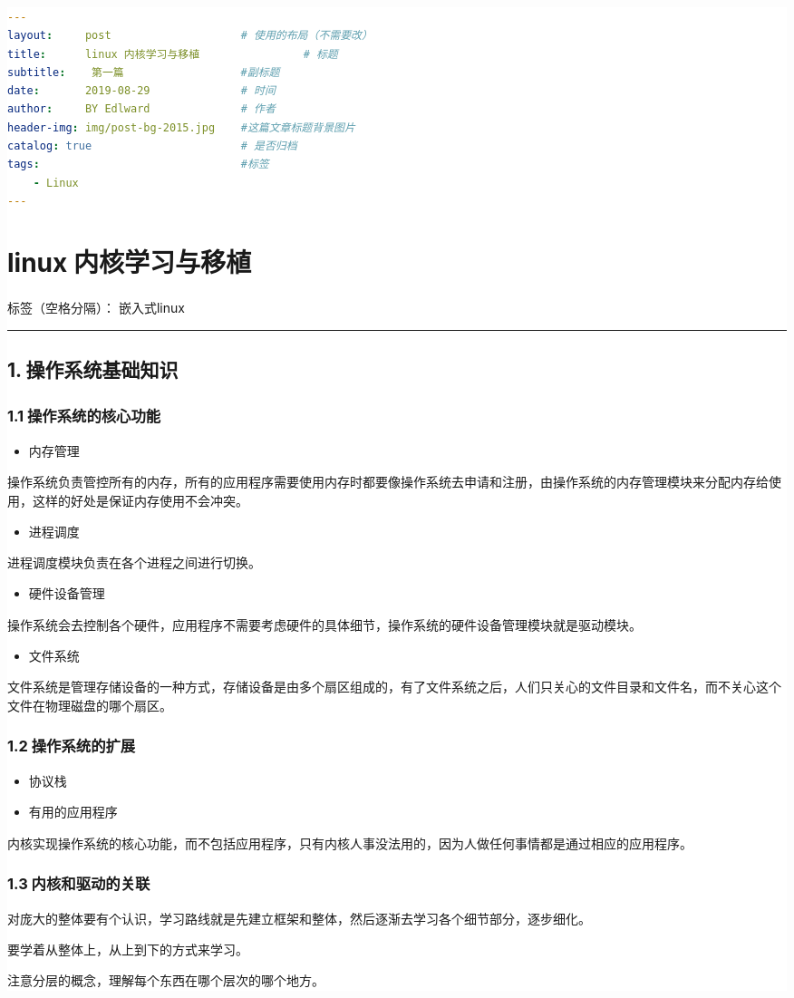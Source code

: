 ```yaml
---
layout:     post                    # 使用的布局（不需要改）
title:      linux 内核学习与移植                # 标题 
subtitle:    第一篇                  #副标题
date:       2019-08-29              # 时间
author:     BY Edlward              # 作者
header-img: img/post-bg-2015.jpg    #这篇文章标题背景图片
catalog: true                       # 是否归档
tags:                               #标签
    - Linux
---
```

# linux 内核学习与移植

标签（空格分隔）： 嵌入式linux

---

## 1. 操作系统基础知识

### 1.1 操作系统的核心功能

- 内存管理

操作系统负责管控所有的内存，所有的应用程序需要使用内存时都要像操作系统去申请和注册，由操作系统的内存管理模块来分配内存给使用，这样的好处是保证内存使用不会冲突。

- 进程调度

进程调度模块负责在各个进程之间进行切换。

- 硬件设备管理

操作系统会去控制各个硬件，应用程序不需要考虑硬件的具体细节，操作系统的硬件设备管理模块就是驱动模块。

- 文件系统

文件系统是管理存储设备的一种方式，存储设备是由多个扇区组成的，有了文件系统之后，人们只关心的文件目录和文件名，而不关心这个文件在物理磁盘的哪个扇区。

### 1.2 操作系统的扩展

- 协议栈

- 有用的应用程序

内核实现操作系统的核心功能，而不包括应用程序，只有内核人事没法用的，因为人做任何事情都是通过相应的应用程序。

### 1.3 内核和驱动的关联

对庞大的整体要有个认识，学习路线就是先建立框架和整体，然后逐渐去学习各个细节部分，逐步细化。

要学着从整体上，从上到下的方式来学习。

注意分层的概念，理解每个东西在哪个层次的哪个地方。
